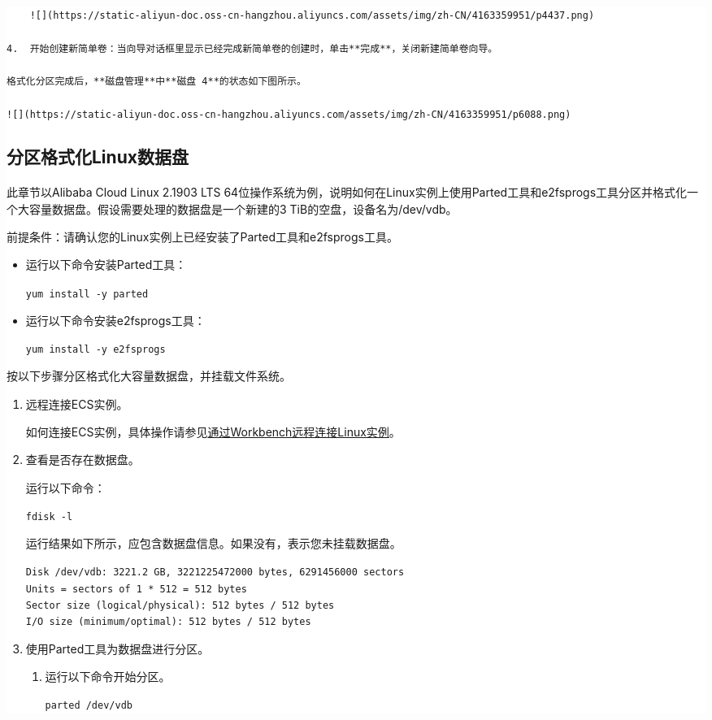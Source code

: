         ![](https://static-aliyun-doc.oss-cn-hangzhou.aliyuncs.com/assets/img/zh-CN/4163359951/p4437.png)

    4.  开始创建新简单卷：当向导对话框里显示已经完成新简单卷的创建时，单击**完成**，关闭新建简单卷向导。

    格式化分区完成后，**磁盘管理**中**磁盘 4**的状态如下图所示。

    ![](https://static-aliyun-doc.oss-cn-hangzhou.aliyuncs.com/assets/img/zh-CN/4163359951/p6088.png)


## 分区格式化Linux数据盘

此章节以Alibaba Cloud Linux 2.1903 LTS 64位操作系统为例，说明如何在Linux实例上使用Parted工具和e2fsprogs工具分区并格式化一个大容量数据盘。假设需要处理的数据盘是一个新建的3 TiB的空盘，设备名为/dev/vdb。

前提条件：请确认您的Linux实例上已经安装了Parted工具和e2fsprogs工具。

-   运行以下命令安装Parted工具：

    ```
    yum install -y parted
    ```

-   运行以下命令安装e2fsprogs工具：

    ```
    yum install -y e2fsprogs
    ```


按以下步骤分区格式化大容量数据盘，并挂载文件系统。

1.  远程连接ECS实例。

    如何连接ECS实例，具体操作请参见[通过Workbench远程连接Linux实例](/cn.zh-CN/实例/连接实例/连接Linux实例/通过Workbench远程连接Linux实例.md)。

2.  查看是否存在数据盘。

    运行以下命令：

    ```
    fdisk -l
    ```

    运行结果如下所示，应包含数据盘信息。如果没有，表示您未挂载数据盘。

    ```
    Disk /dev/vdb: 3221.2 GB, 3221225472000 bytes, 6291456000 sectors
    Units = sectors of 1 * 512 = 512 bytes
    Sector size (logical/physical): 512 bytes / 512 bytes
    I/O size (minimum/optimal): 512 bytes / 512 bytes
    ```

3.  使用Parted工具为数据盘进行分区。

    1.  运行以下命令开始分区。

        ```
        parted /dev/vdb
        ```
